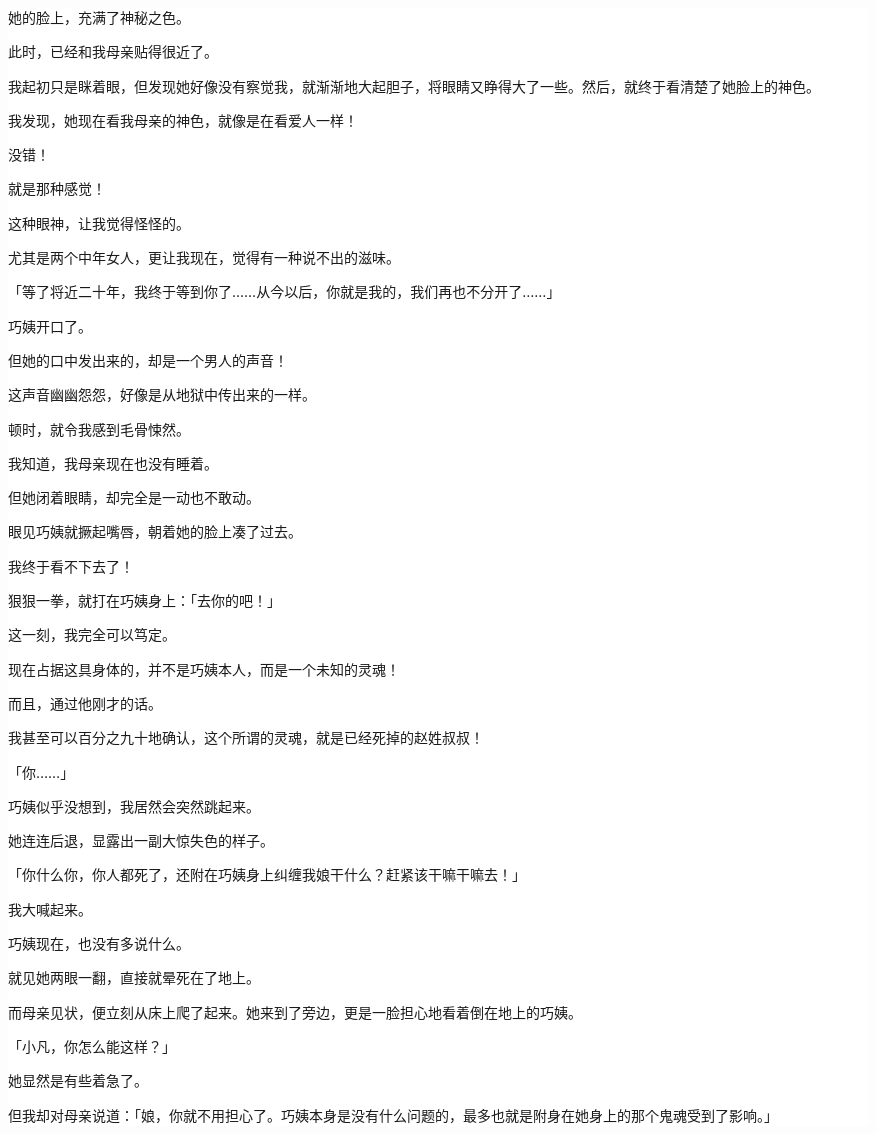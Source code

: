 她的脸上，充满了神秘之色。

此时，已经和我母亲贴得很近了。

我起初只是眯着眼，但发现她好像没有察觉我，就渐渐地大起胆子，将眼睛又睁得大了一些。然后，就终于看清楚了她脸上的神色。

我发现，她现在看我母亲的神色，就像是在看爱人一样！

没错！

就是那种感觉！

这种眼神，让我觉得怪怪的。

尤其是两个中年女人，更让我现在，觉得有一种说不出的滋味。

「等了将近二十年，我终于等到你了……从今以后，你就是我的，我们再也不分开了……」

巧姨开口了。

但她的口中发出来的，却是一个男人的声音！

这声音幽幽怨怨，好像是从地狱中传出来的一样。

顿时，就令我感到毛骨悚然。

我知道，我母亲现在也没有睡着。

但她闭着眼睛，却完全是一动也不敢动。

眼见巧姨就撅起嘴唇，朝着她的脸上凑了过去。

我终于看不下去了！

狠狠一拳，就打在巧姨身上：「去你的吧！」

这一刻，我完全可以笃定。

现在占据这具身体的，并不是巧姨本人，而是一个未知的灵魂！

而且，通过他刚才的话。

我甚至可以百分之九十地确认，这个所谓的灵魂，就是已经死掉的赵姓叔叔！

「你……」

巧姨似乎没想到，我居然会突然跳起来。

她连连后退，显露出一副大惊失色的样子。

「你什么你，你人都死了，还附在巧姨身上纠缠我娘干什么？赶紧该干嘛干嘛去！」

我大喊起来。

巧姨现在，也没有多说什么。

就见她两眼一翻，直接就晕死在了地上。

而母亲见状，便立刻从床上爬了起来。她来到了旁边，更是一脸担心地看着倒在地上的巧姨。

「小凡，你怎么能这样？」

她显然是有些着急了。

但我却对母亲说道：「娘，你就不用担心了。巧姨本身是没有什么问题的，最多也就是附身在她身上的那个鬼魂受到了影响。」
